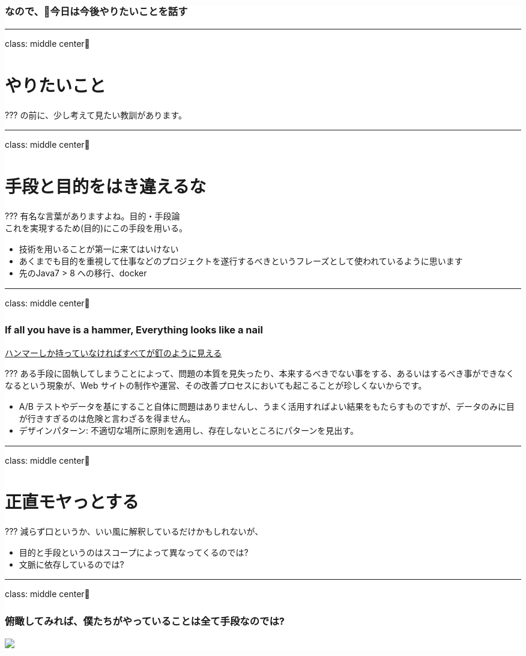 ### なので、今日は今後やりたいことを話す

---
class: middle center

# やりたいこと

???
の前に、少し考えて見たい教訓があります。  

---
class: middle center

# 手段と目的をはき違えるな

???
有名な言葉がありますよね。目的・手段論    
これを実現するため(目的)にこの手段を用いる。  
- 技術を用いることが第一に来てはいけない
- あくまでも目的を重視して仕事などのプロジェクトを遂行するべきというフレーズとして使われているように思います
- 先のJava7 > 8 への移行、docker

---
class: middle center

### If all you have is a hammer, Everything looks like a nail
[ハンマーしか持っていなければすべてが釘のように見える](https://burnworks.com/news/article/159/)

???
ある手段に固執してしまうことによって、問題の本質を見失ったり、本来するべきでない事をする、あるいはするべき事ができなくなるという現象が、Web サイトの制作や運営、その改善プロセスにおいても起こることが珍しくないからです。

- A/B テストやデータを基にすること自体に問題はありませんし、うまく活用すればよい結果をもたらすものですが、データのみに目が行きすぎるのは危険と言わざるを得ません。
- デザインパターン: 不適切な場所に原則を適用し、存在しないところにパターンを見出す。

---
class: middle center

# 正直モヤっとする

???
減らず口というか、いい風に解釈しているだけかもしれないが、
- 目的と手段というのはスコープによって異なってくるのでは?
- 文脈に依存しているのでは?

---
class: middle center

### 俯瞰してみれば、僕たちがやっていることは全て手段なのでは?
![](http://cdn-ak.f.st-hatena.com/images/fotolife/h/h13i32maru/20141227/20141227222421.png)
